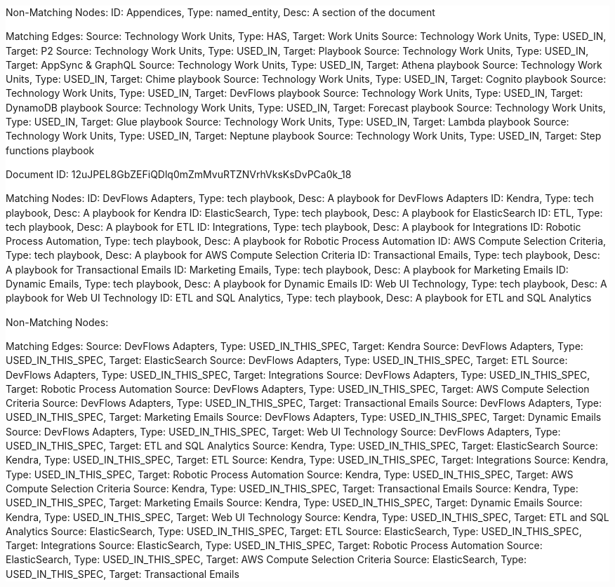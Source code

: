 Non-Matching Nodes:
ID: Appendices, Type: named_entity, Desc: A section of the document

Matching Edges:
Source: Technology Work Units, Type: HAS, Target: Work Units
Source: Technology Work Units, Type: USED_IN, Target: P2
Source: Technology Work Units, Type: USED_IN, Target: Playbook
Source: Technology Work Units, Type: USED_IN, Target: AppSync & GraphQL
Source: Technology Work Units, Type: USED_IN, Target: Athena playbook
Source: Technology Work Units, Type: USED_IN, Target: Chime playbook
Source: Technology Work Units, Type: USED_IN, Target: Cognito playbook
Source: Technology Work Units, Type: USED_IN, Target: DevFlows playbook
Source: Technology Work Units, Type: USED_IN, Target: DynamoDB playbook
Source: Technology Work Units, Type: USED_IN, Target: Forecast playbook
Source: Technology Work Units, Type: USED_IN, Target: Glue playbook
Source: Technology Work Units, Type: USED_IN, Target: Lambda playbook
Source: Technology Work Units, Type: USED_IN, Target: Neptune playbook
Source: Technology Work Units, Type: USED_IN, Target: Step functions playbook

Document ID: 12uJPEL8GbZEFiQDlq0mZmMvuRTZNVrhVksKsDvPCa0k_18

Matching Nodes:
ID: DevFlows Adapters, Type: tech playbook, Desc: A playbook for DevFlows Adapters
ID: Kendra, Type: tech playbook, Desc: A playbook for Kendra
ID: ElasticSearch, Type: tech playbook, Desc: A playbook for ElasticSearch
ID: ETL, Type: tech playbook, Desc: A playbook for ETL
ID: Integrations, Type: tech playbook, Desc: A playbook for Integrations
ID: Robotic Process Automation, Type: tech playbook, Desc: A playbook for Robotic Process Automation
ID: AWS Compute Selection Criteria, Type: tech playbook, Desc: A playbook for AWS Compute Selection Criteria
ID: Transactional Emails, Type: tech playbook, Desc: A playbook for Transactional Emails
ID: Marketing Emails, Type: tech playbook, Desc: A playbook for Marketing Emails
ID: Dynamic Emails, Type: tech playbook, Desc: A playbook for Dynamic Emails
ID: Web UI Technology, Type: tech playbook, Desc: A playbook for Web UI Technology
ID: ETL and SQL Analytics, Type: tech playbook, Desc: A playbook for ETL and SQL Analytics

Non-Matching Nodes:

Matching Edges:
Source: DevFlows Adapters, Type: USED_IN_THIS_SPEC, Target: Kendra
Source: DevFlows Adapters, Type: USED_IN_THIS_SPEC, Target: ElasticSearch
Source: DevFlows Adapters, Type: USED_IN_THIS_SPEC, Target: ETL
Source: DevFlows Adapters, Type: USED_IN_THIS_SPEC, Target: Integrations
Source: DevFlows Adapters, Type: USED_IN_THIS_SPEC, Target: Robotic Process Automation
Source: DevFlows Adapters, Type: USED_IN_THIS_SPEC, Target: AWS Compute Selection Criteria
Source: DevFlows Adapters, Type: USED_IN_THIS_SPEC, Target: Transactional Emails
Source: DevFlows Adapters, Type: USED_IN_THIS_SPEC, Target: Marketing Emails
Source: DevFlows Adapters, Type: USED_IN_THIS_SPEC, Target: Dynamic Emails
Source: DevFlows Adapters, Type: USED_IN_THIS_SPEC, Target: Web UI Technology
Source: DevFlows Adapters, Type: USED_IN_THIS_SPEC, Target: ETL and SQL Analytics
Source: Kendra, Type: USED_IN_THIS_SPEC, Target: ElasticSearch
Source: Kendra, Type: USED_IN_THIS_SPEC, Target: ETL
Source: Kendra, Type: USED_IN_THIS_SPEC, Target: Integrations
Source: Kendra, Type: USED_IN_THIS_SPEC, Target: Robotic Process Automation
Source: Kendra, Type: USED_IN_THIS_SPEC, Target: AWS Compute Selection Criteria
Source: Kendra, Type: USED_IN_THIS_SPEC, Target: Transactional Emails
Source: Kendra, Type: USED_IN_THIS_SPEC, Target: Marketing Emails
Source: Kendra, Type: USED_IN_THIS_SPEC, Target: Dynamic Emails
Source: Kendra, Type: USED_IN_THIS_SPEC, Target: Web UI Technology
Source: Kendra, Type: USED_IN_THIS_SPEC, Target: ETL and SQL Analytics
Source: ElasticSearch, Type: USED_IN_THIS_SPEC, Target: ETL
Source: ElasticSearch, Type: USED_IN_THIS_SPEC, Target: Integrations
Source: ElasticSearch, Type: USED_IN_THIS_SPEC, Target: Robotic Process Automation
Source: ElasticSearch, Type: USED_IN_THIS_SPEC, Target: AWS Compute Selection Criteria
Source: ElasticSearch, Type: USED_IN_THIS_SPEC, Target: Transactional Emails